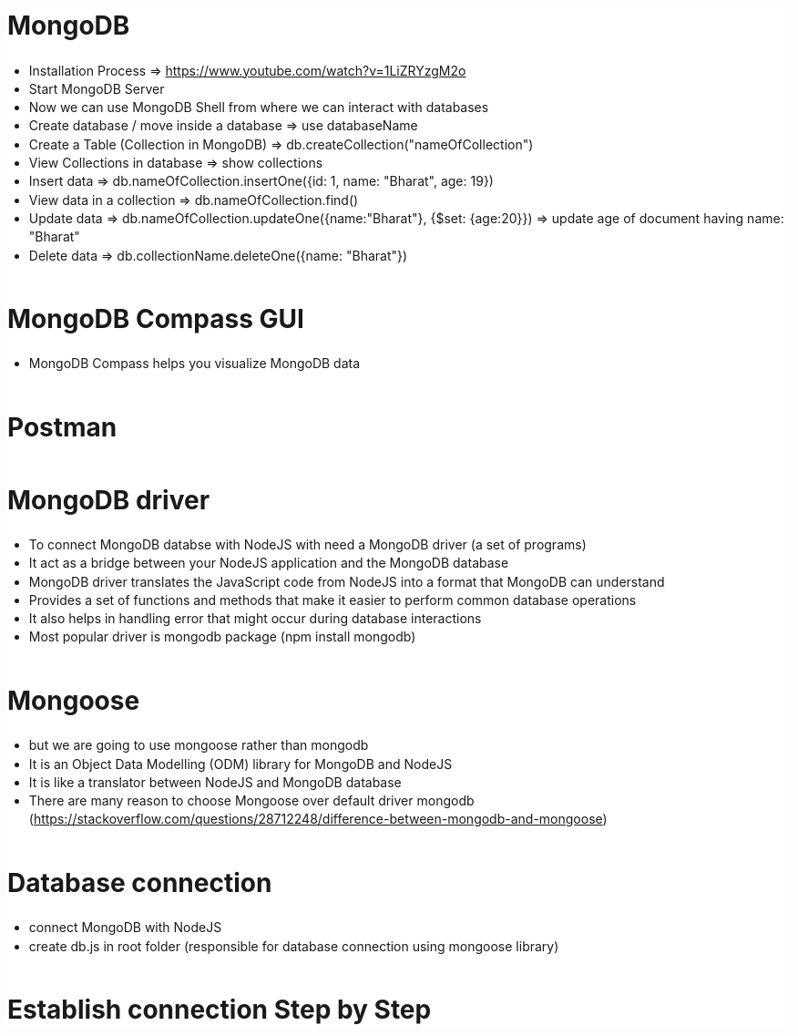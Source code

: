# MongoDB

- Installation Process => https://www.youtube.com/watch?v=1LiZRYzgM2o
- Start MongoDB Server
- Now we can use MongoDB Shell from where we can interact with databases
- Create database / move inside a database => use databaseName
- Create a Table (Collection in MongoDB) => db.createCollection("nameOfCollection")
- View Collections in database => show collections
- Insert data => db.nameOfCollection.insertOne({id: 1, name: "Bharat", age: 19})
- View data in a collection => db.nameOfCollection.find()
- Update data => db.nameOfCollection.updateOne({name:"Bharat"}, {$set: {age:20}}) => update age of document having name: "Bharat"
- Delete data => db.collectionName.deleteOne({name: "Bharat"})

# MongoDB Compass GUI

- MongoDB Compass helps you visualize MongoDB data

# Postman

# MongoDB driver

- To connect MongoDB databse with NodeJS with need a MongoDB driver (a set of programs)
- It act as a bridge between your NodeJS application and the MongoDB database
- MongoDB driver translates the JavaScript code from NodeJS into a format that MongoDB can understand
- Provides a set of functions and methods that make it easier to perform common database operations
- It also helps in handling error that might occur during database interactions
- Most popular driver is mongodb package (npm install mongodb)

# Mongoose

- but we are going to use mongoose rather than mongodb
- It is an Object Data Modelling (ODM) library for MongoDB and NodeJS
- It is like a translator between NodeJS and MongoDB database
- There are many reason to choose Mongoose over default driver mongodb (https://stackoverflow.com/questions/28712248/difference-between-mongodb-and-mongoose)

# Database connection

- connect MongoDB with NodeJS
- create db.js in root folder (responsible for database connection using mongoose library)

# Establish connection Step by Step
